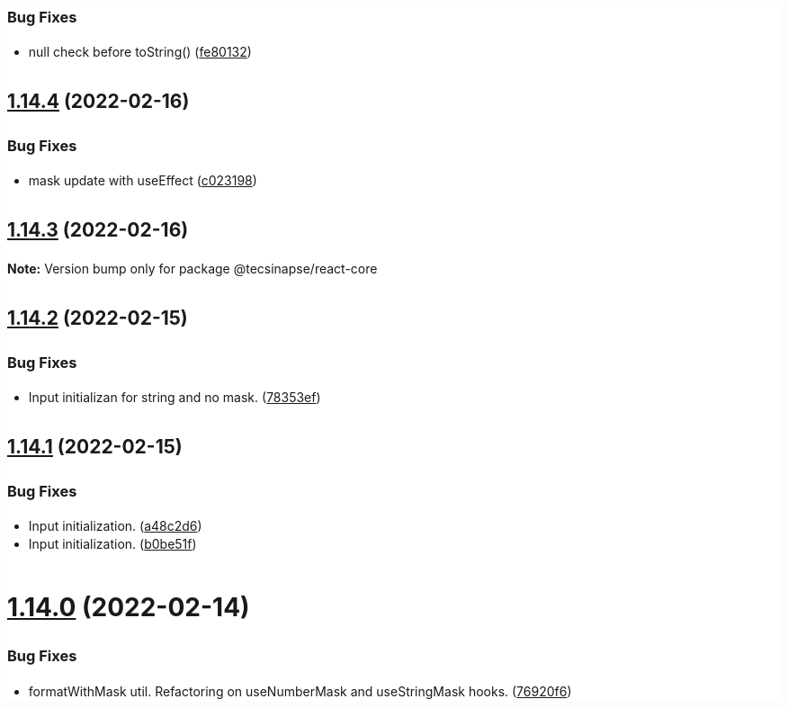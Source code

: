 ### Bug Fixes

- null check before toString() ([fe80132](https://github.com/tecsinapse/design-system/commit/fe80132a5a943faa4c65051a208cfb69a3bbbff1))

## [1.14.4](https://github.com/tecsinapse/design-system/compare/@tecsinapse/react-core@1.14.3...@tecsinapse/react-core@1.14.4) (2022-02-16)

### Bug Fixes

- mask update with useEffect ([c023198](https://github.com/tecsinapse/design-system/commit/c023198925a386acca327f676f4c7172cf2e57d8))

## [1.14.3](https://github.com/tecsinapse/design-system/compare/@tecsinapse/react-core@1.14.2...@tecsinapse/react-core@1.14.3) (2022-02-16)

**Note:** Version bump only for package @tecsinapse/react-core

## [1.14.2](https://github.com/tecsinapse/design-system/compare/@tecsinapse/react-core@1.14.1...@tecsinapse/react-core@1.14.2) (2022-02-15)

### Bug Fixes

- Input initializan for string and no mask. ([78353ef](https://github.com/tecsinapse/design-system/commit/78353ef7b4d24216a1b99eab800f8d448ff21a34))

## [1.14.1](https://github.com/tecsinapse/design-system/compare/@tecsinapse/react-core@1.14.0...@tecsinapse/react-core@1.14.1) (2022-02-15)

### Bug Fixes

- Input initialization. ([a48c2d6](https://github.com/tecsinapse/design-system/commit/a48c2d6d8d1ee8d1282fa5082af40c6a1bce3e4b))
- Input initialization. ([b0be51f](https://github.com/tecsinapse/design-system/commit/b0be51f7699a3936b7d3d193437a2636bad7abc7))

# [1.14.0](https://github.com/tecsinapse/design-system/compare/@tecsinapse/react-core@1.13.0...@tecsinapse/react-core@1.14.0) (2022-02-14)

### Bug Fixes

- formatWithMask util. Refactoring on useNumberMask and useStringMask hooks. ([76920f6](https://github.com/tecsinapse/design-system/commit/76920f62fb8cf9070b9b2e477dc720e9b7b24077))
